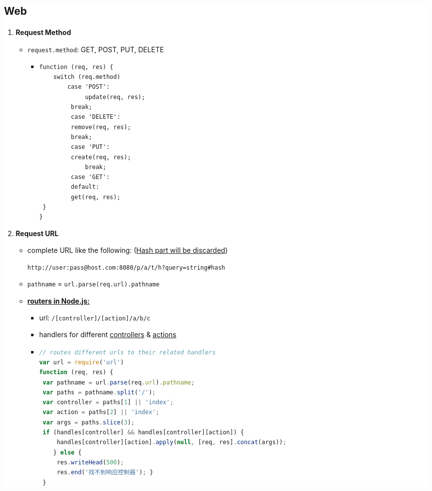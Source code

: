 

## Web

1. **Request Method**

   - `request.method`: GET, POST, PUT, DELETE

     - ```JS
       function (req, res) { 
           switch (req.method) 
               case 'POST':
          			update(req, res);
           		break;
         		case 'DELETE':
           		remove(req, res);
           		break;
         		case 'PUT':
           		create(req, res);
          		 	break;
         		case 'GET':
         		default:
       			get(req, res); 
       	}
       }
       ```

2. **Request URL**

   - complete URL like the following: (<u>Hash part will be discarded</u>)

     ```html
     http://user:pass@host.com:8080/p/a/t/h?query=string#hash
     ```

   - `pathname` =  `url.parse(req.url).pathname`

   - **<u>routers in Node.js:</u>**

     - url: `/[controller]/[action]/a/b/c`

     - handlers for different <u>controllers</u> & <u>actions</u>

     - ```js
       // routes different urls to their related handlers
       var url = require('url')
       function (req, res) {
       	var pathname = url.parse(req.url).pathname;
       	var paths = pathname.split('/');
       	var controller = paths[1] || 'index';
       	var action = paths[2] || 'index';
       	var args = paths.slice(3);
       	if (handles[controller] && handles[controller][action]) {
       		handles[controller][action].apply(null, [req, res].concat(args)); 
           } else {
       		res.writeHead(500);
       		res.end('找不到响应控制器'); }
       	}
       